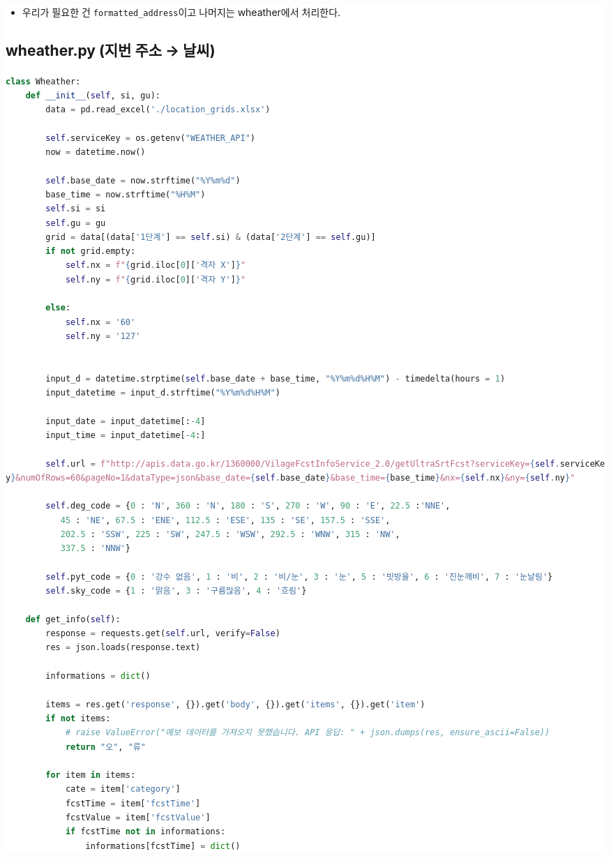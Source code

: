 - 우리가 필요한 건 `formatted_address`이고 나머지는 wheather에서 처리한다.

## wheather.py (지번 주소 → 날씨)

```python
class Wheather:
    def __init__(self, si, gu):
        data = pd.read_excel('./location_grids.xlsx')

        self.serviceKey = os.getenv("WEATHER_API")
        now = datetime.now()

        self.base_date = now.strftime("%Y%m%d")
        base_time = now.strftime("%H%M")
        self.si = si
        self.gu = gu
        grid = data[(data['1단계'] == self.si) & (data['2단계'] == self.gu)]
        if not grid.empty:
            self.nx = f"{grid.iloc[0]['격자 X']}"
            self.ny = f"{grid.iloc[0]['격자 Y']}"

        else:
            self.nx = '60'
            self.ny = '127'


        input_d = datetime.strptime(self.base_date + base_time, "%Y%m%d%H%M") - timedelta(hours = 1)
        input_datetime = input_d.strftime("%Y%m%d%H%M")

        input_date = input_datetime[:-4]
        input_time = input_datetime[-4:]

        self.url = f"http://apis.data.go.kr/1360000/VilageFcstInfoService_2.0/getUltraSrtFcst?serviceKey={self.serviceKey}&numOfRows=60&pageNo=1&dataType=json&base_date={self.base_date}&base_time={base_time}&nx={self.nx}&ny={self.ny}"

        self.deg_code = {0 : 'N', 360 : 'N', 180 : 'S', 270 : 'W', 90 : 'E', 22.5 :'NNE',
           45 : 'NE', 67.5 : 'ENE', 112.5 : 'ESE', 135 : 'SE', 157.5 : 'SSE',
           202.5 : 'SSW', 225 : 'SW', 247.5 : 'WSW', 292.5 : 'WNW', 315 : 'NW',
           337.5 : 'NNW'}

        self.pyt_code = {0 : '강수 없음', 1 : '비', 2 : '비/눈', 3 : '눈', 5 : '빗방울', 6 : '진눈깨비', 7 : '눈날림'}
        self.sky_code = {1 : '맑음', 3 : '구름많음', 4 : '흐림'}

    def get_info(self):
        response = requests.get(self.url, verify=False)
        res = json.loads(response.text)

        informations = dict()
        
        items = res.get('response', {}).get('body', {}).get('items', {}).get('item')
        if not items:
            # raise ValueError("예보 데이터를 가져오지 못했습니다. API 응답: " + json.dumps(res, ensure_ascii=False))
            return "오", "류"
        
        for item in items:
            cate = item['category']
            fcstTime = item['fcstTime']
            fcstValue = item['fcstValue']
            if fcstTime not in informations:
                informations[fcstTime] = dict()
```